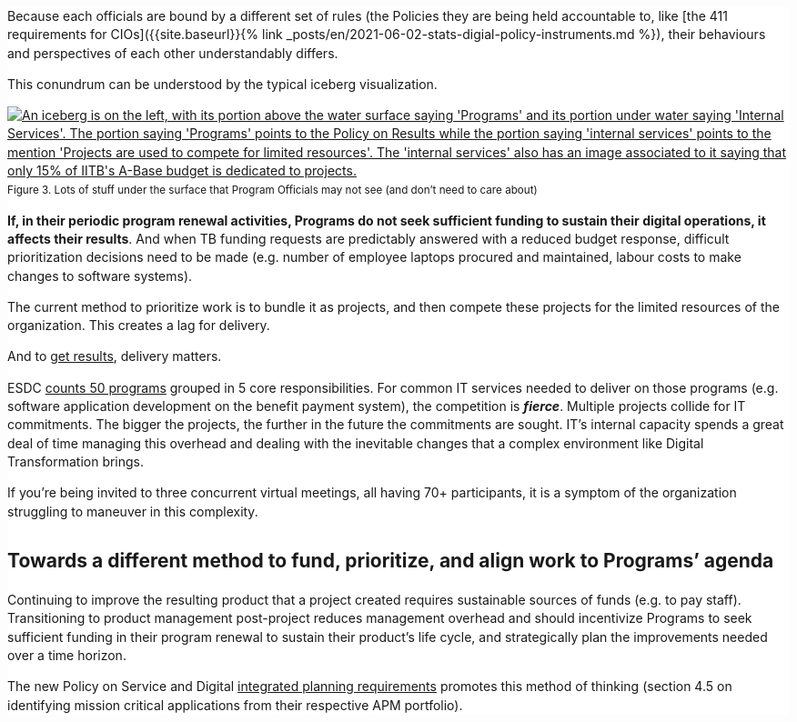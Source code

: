 Because each officials are bound by a different set of rules (the Policies they are being held accountable to, like  [the 411 requirements for CIOs]({{site.baseurl}}{% link _posts/en/2021-06-02-stats-digial-policy-instruments.md %}), their behaviours and perspectives of each other understandably differs.

This conundrum can be understood by the typical iceberg visualization.

<a href="{{ site.baseurl }}/assets/images/iceberg_program_internalsrvs.png" style="display: block">
        <img src = "{{ site.baseurl }}/assets/images/iceberg_program_internalsrvs.png"
        alt = "An iceberg is on the left, with its portion above the water surface saying 'Programs' and its portion under water saying 'Internal Services'. The portion saying 'Programs' points to the Policy on Results while the portion saying 'internal services' points to the mention 'Projects are used to compete for limited resources'. The 'internal services' also has an image associated to it saying that only 15% of IITB's A-Base budget is dedicated to projects."
        />
</a>
<small>Figure 3. Lots of stuff under the surface that Program Officials may not see (and don’t need to care about)</small>

**If, in their periodic program renewal activities, Programs do not seek sufficient funding to sustain their digital operations, it affects their results**.
And when TB funding requests are predictably answered with a reduced budget response, difficult prioritization decisions need to be made (e.g. number of employee laptops procured and maintained, labour costs to make changes to software systems).

The current method to prioritize work is to bundle it as projects, and then compete these projects for the limited resources of the organization.
This creates a lag for delivery.

And to [get results](https://www.tbs-sct.gc.ca/pol/doc-eng.aspx?id=31300), delivery matters.

ESDC [counts 50 programs](https://dialogue/grp/WG6278300/SitePages/Performance%20Information%20Profiles.aspx) grouped in 5 core responsibilities.
For common IT services needed to deliver on those programs (e.g. software application development on the benefit payment system), the competition is ***fierce***.
Multiple projects collide for IT commitments.
The bigger the projects, the further in the future the commitments are sought.
IT’s internal capacity spends a great deal of time managing this overhead and dealing with the inevitable changes that a complex environment like Digital Transformation brings.

If you’re being invited to three concurrent virtual meetings, all having 70+ participants, it is a symptom of the organization struggling to maneuver in this complexity.

## Towards a different method to fund, prioritize, and align work to Programs’ agenda

Continuing to improve the resulting product that a project created requires sustainable sources of funds (e.g. to pay staff).
Transitioning to product management post-project reduces management overhead and should incentivize Programs to seek sufficient funding in their program renewal to sustain their product’s life cycle, and strategically plan the improvements needed over a time horizon.

The new Policy on Service and Digital [integrated planning requirements](https://gcconnex.gc.ca/discussion/view/72865810/dpsd-guide-1-0-for-integrated-planning-guide-pmsn-1-0-pour-le-plan-integre?language=en) promotes this method of thinking (section 4.5 on identifying mission critical applications from their respective APM portfolio).
